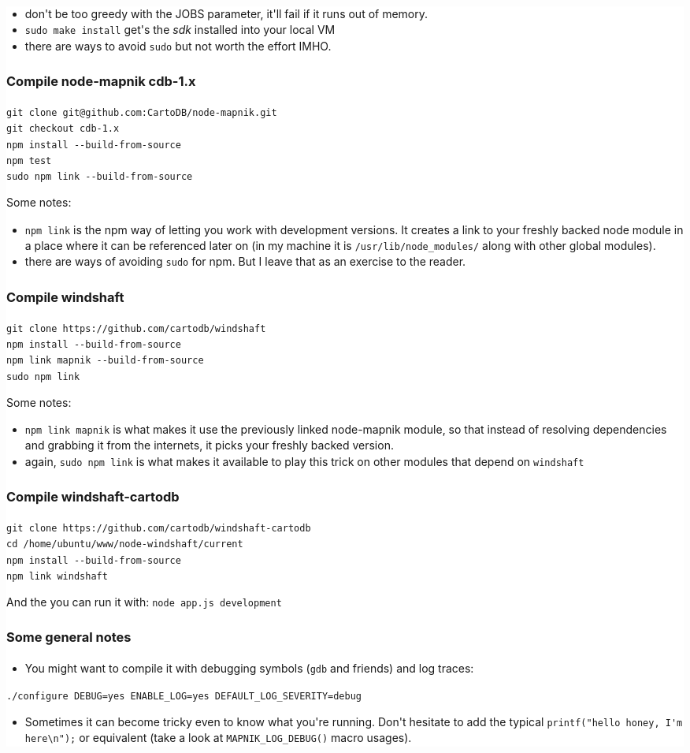 * don't be too greedy with the JOBS parameter, it'll fail if it runs out of memory.
* `sudo make install` get's the _sdk_ installed into your local VM
* there are ways to avoid `sudo` but not worth the effort IMHO.

### Compile node-mapnik cdb-1.x
```
git clone git@github.com:CartoDB/node-mapnik.git
git checkout cdb-1.x
npm install --build-from-source
npm test
sudo npm link --build-from-source
```

Some notes:

* `npm link` is the npm way of letting you work with development versions. It creates a link to your freshly backed node module in a place where it can be referenced later on (in my machine it is `/usr/lib/node_modules/` along with other global modules).
* there are ways of avoiding `sudo` for npm. But I leave that as an exercise to the reader.

### Compile windshaft
```
git clone https://github.com/cartodb/windshaft
npm install --build-from-source
npm link mapnik --build-from-source
sudo npm link
```

Some notes:

* `npm link mapnik` is what makes it use the previously linked node-mapnik module, so that instead of resolving dependencies and grabbing it from the internets, it picks your freshly backed version.
* again, `sudo npm link` is what makes it available to play this trick on other modules that depend on `windshaft`


### Compile windshaft-cartodb
```
git clone https://github.com/cartodb/windshaft-cartodb
cd /home/ubuntu/www/node-windshaft/current
npm install --build-from-source
npm link windshaft
```

And the you can run it with: `node app.js development`


### Some general notes

* You might want to compile it with debugging symbols (`gdb` and friends) and log traces:
```
./configure DEBUG=yes ENABLE_LOG=yes DEFAULT_LOG_SEVERITY=debug
```

* Sometimes it can become tricky even to know what you're running. Don't hesitate to add the typical `printf("hello honey, I'm here\n");` or equivalent (take a look at `MAPNIK_LOG_DEBUG()` macro usages).
